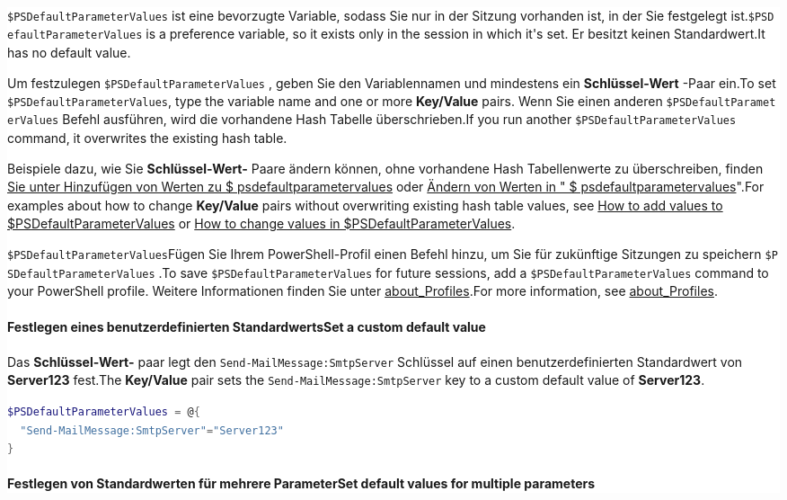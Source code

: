 <span data-ttu-id="157a7-138">`$PSDefaultParameterValues` ist eine bevorzugte Variable, sodass Sie nur in der Sitzung vorhanden ist, in der Sie festgelegt ist.</span><span class="sxs-lookup"><span data-stu-id="157a7-138">`$PSDefaultParameterValues` is a preference variable, so it exists only in the session in which it's set.</span></span> <span data-ttu-id="157a7-139">Er besitzt keinen Standardwert.</span><span class="sxs-lookup"><span data-stu-id="157a7-139">It has no default value.</span></span>

<span data-ttu-id="157a7-140">Um festzulegen `$PSDefaultParameterValues` , geben Sie den Variablennamen und mindestens ein **Schlüssel-Wert** -Paar ein.</span><span class="sxs-lookup"><span data-stu-id="157a7-140">To set `$PSDefaultParameterValues`, type the variable name and one or more **Key/Value** pairs.</span></span> <span data-ttu-id="157a7-141">Wenn Sie einen anderen `$PSDefaultParameterValues` Befehl ausführen, wird die vorhandene Hash Tabelle überschrieben.</span><span class="sxs-lookup"><span data-stu-id="157a7-141">If you run another `$PSDefaultParameterValues` command, it overwrites the existing hash table.</span></span>

<span data-ttu-id="157a7-142">Beispiele dazu, wie Sie **Schlüssel-Wert-** Paare ändern können, ohne vorhandene Hash Tabellenwerte zu überschreiben, finden [Sie unter Hinzufügen von Werten zu \$ psdefaultparametervalues](#how-to-add-values-to-psdefaultparametervalues) oder [Ändern von Werten in " \$ psdefaultparametervalues](#how-to-change-values-in-psdefaultparametervalues)".</span><span class="sxs-lookup"><span data-stu-id="157a7-142">For examples about how to change **Key/Value** pairs without overwriting existing hash table values, see [How to add values to \$PSDefaultParameterValues](#how-to-add-values-to-psdefaultparametervalues) or [How to change values in \$PSDefaultParameterValues](#how-to-change-values-in-psdefaultparametervalues).</span></span>

<span data-ttu-id="157a7-143">`$PSDefaultParameterValues`Fügen Sie Ihrem PowerShell-Profil einen Befehl hinzu, um Sie für zukünftige Sitzungen zu speichern `$PSDefaultParameterValues` .</span><span class="sxs-lookup"><span data-stu-id="157a7-143">To save `$PSDefaultParameterValues` for future sessions, add a `$PSDefaultParameterValues` command to your PowerShell profile.</span></span> <span data-ttu-id="157a7-144">Weitere Informationen finden Sie unter [about_Profiles](about_Profiles.md).</span><span class="sxs-lookup"><span data-stu-id="157a7-144">For more information, see [about_Profiles](about_Profiles.md).</span></span>

#### <a name="set-a-custom-default-value"></a><span data-ttu-id="157a7-145">Festlegen eines benutzerdefinierten Standardwerts</span><span class="sxs-lookup"><span data-stu-id="157a7-145">Set a custom default value</span></span>

<span data-ttu-id="157a7-146">Das **Schlüssel-Wert-** paar legt den `Send-MailMessage:SmtpServer` Schlüssel auf einen benutzerdefinierten Standardwert von **Server123** fest.</span><span class="sxs-lookup"><span data-stu-id="157a7-146">The **Key/Value** pair sets the `Send-MailMessage:SmtpServer` key to a custom default value of **Server123**.</span></span>

```powershell
$PSDefaultParameterValues = @{
  "Send-MailMessage:SmtpServer"="Server123"
}
```

#### <a name="set-default-values-for-multiple-parameters"></a><span data-ttu-id="157a7-147">Festlegen von Standardwerten für mehrere Parameter</span><span class="sxs-lookup"><span data-stu-id="157a7-147">Set default values for multiple parameters</span></span>
